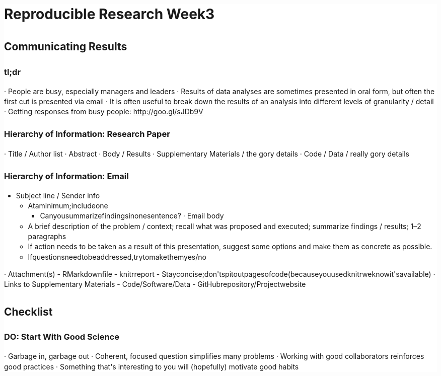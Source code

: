 
# Reproducible Research Week3 

## Communicating Results

### tl;dr 

· People are busy, especially managers and leaders
· Results of data analyses are sometimes presented in oral form, but often the first cut is presented
via email
· It is often useful to break down the results of an analysis into different levels of granularity / detail
· Getting responses from busy people: http://goo.gl/sJDb9V

### Hierarchy of Information: Research Paper

· Title / Author list
· Abstract
· Body / Results
· Supplementary Materials / the gory details
· Code / Data / really gory details

### Hierarchy of Information: Email

- Subject line / Sender info
  - Ataminimum;includeone
    - Canyousummarizefindingsinonesentence?
· Email body
  - A brief description of the problem / context; recall what was proposed and executed; summarize findings / results; 1–2 paragraphs
  - If action needs to be taken as a result of this presentation, suggest some options and make them as concrete as possible.
  - Ifquestionsneedtobeaddressed,trytomakethemyes/no


· Attachment(s)
    - RMarkdownfile
    - knitrreport
    - Stayconcise;don'tspitoutpagesofcode(becauseyouusedknitrweknowit'savailable)
· Links to Supplementary Materials
    - Code/Software/Data
    - GitHubrepository/Projectwebsite


## Checklist 

### DO: Start With Good Science

· Garbage in, garbage out
· Coherent, focused question simplifies many problems
· Working with good collaborators reinforces good practices
· Something that's interesting to you will (hopefully) motivate good habits
